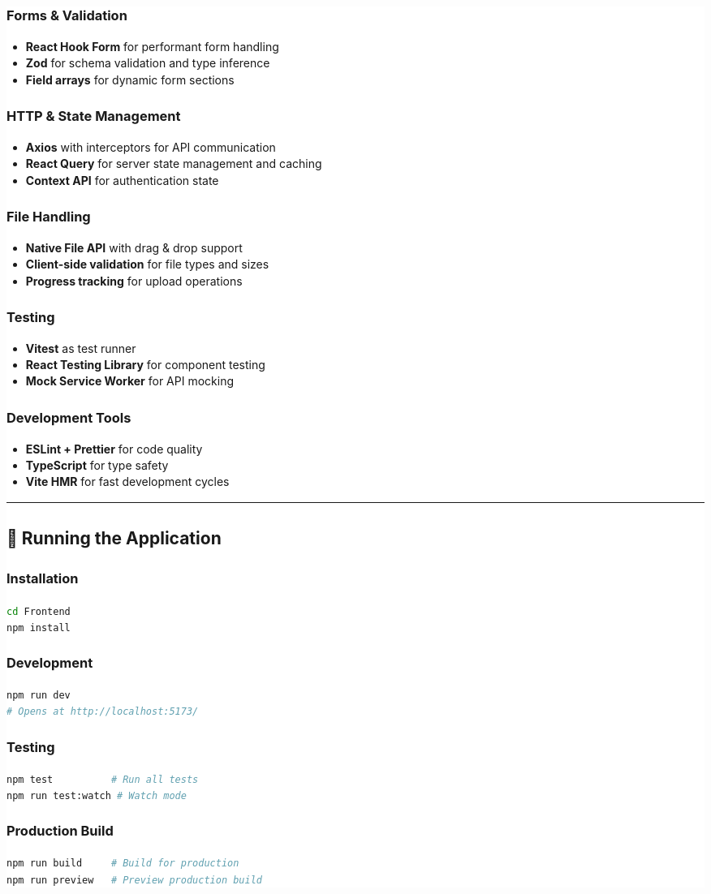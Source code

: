 ### **Forms & Validation**
- **React Hook Form** for performant form handling
- **Zod** for schema validation and type inference
- **Field arrays** for dynamic form sections

### **HTTP & State Management**
- **Axios** with interceptors for API communication
- **React Query** for server state management and caching
- **Context API** for authentication state

### **File Handling**
- **Native File API** with drag & drop support
- **Client-side validation** for file types and sizes
- **Progress tracking** for upload operations

### **Testing**
- **Vitest** as test runner
- **React Testing Library** for component testing
- **Mock Service Worker** for API mocking

### **Development Tools**
- **ESLint + Prettier** for code quality
- **TypeScript** for type safety
- **Vite HMR** for fast development cycles

---

## 🚀 **Running the Application**

### **Installation**
```bash
cd Frontend
npm install
```

### **Development**
```bash
npm run dev
# Opens at http://localhost:5173/
```

### **Testing**
```bash
npm test          # Run all tests
npm run test:watch # Watch mode
```

### **Production Build**
```bash
npm run build     # Build for production
npm run preview   # Preview production build
```

